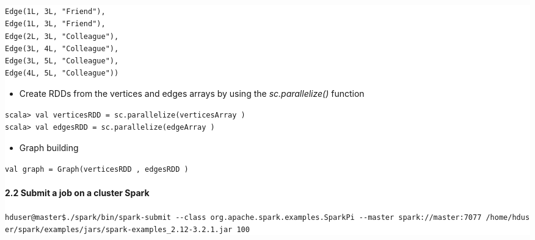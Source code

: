  ```
 Edge(1L, 3L, "Friend"), 
 Edge(1L, 3L, "Friend"),
 Edge(2L, 3L, "Colleague"),
 Edge(3L, 4L, "Colleague"),
 Edge(3L, 5L, "Colleague"),
 Edge(4L, 5L, "Colleague"))
```  
-  Create RDDs from the vertices and edges arrays by using the *sc.parallelize()* function
 ```
scala> val verticesRDD = sc.parallelize(verticesArray )
scala> val edgesRDD = sc.parallelize(edgeArray )
```  
-  Graph building
 ```
val graph = Graph(verticesRDD , edgesRDD )
```  
#### 2.2 Submit a job on a cluster Spark
 ```
hduser@master$./spark/bin/spark-submit --class org.apache.spark.examples.SparkPi --master spark://master:7077 /home/hduser/spark/examples/jars/spark-examples_2.12-3.2.1.jar 100
```
